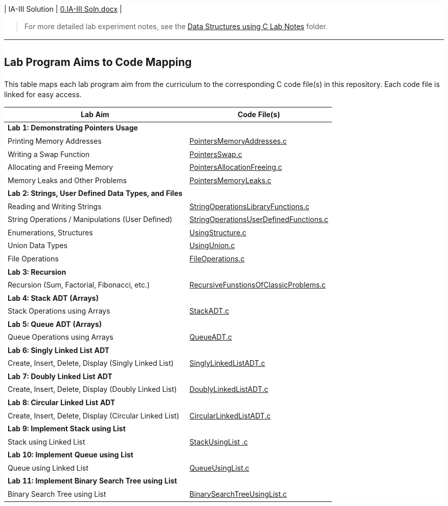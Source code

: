 | IA-III Solution | [0.IA-III Soln.docx](./Data%20Structures%20using%20C%20Notes/Data%20Structures%20using%20C%20Internals/0.IA-III%20Soln.docx) |


> For more detailed lab experiment notes, see the [Data Structures using C Lab Notes](./Data%20Structures%20using%20C%20Notes/Data%20Structures%20using%20C%20Lab%20Notes/) folder. 

---

## Lab Program Aims to Code Mapping

This table maps each lab program aim from the curriculum to the corresponding C code file(s) in this repository. Each code file is linked for easy access.

| Lab Aim | Code File(s) |
|---------|--------------|
| **__Lab 1: Demonstrating Pointers Usage__** | |
| Printing Memory Addresses | [PointersMemoryAddresses.c](./Data%20Structures%20using%20C%20Lab/Lab%201%20-%20Pointers/PointersMemoryAddresses.c) |
| Writing a Swap Function | [PointersSwap.c](./Data%20Structures%20using%20C%20Lab/Lab%201%20-%20Pointers/PointersSwap.c) |
| Allocating and Freeing Memory | [PointersAllocationFreeing.c](./Data%20Structures%20using%20C%20Lab/Lab%201%20-%20Pointers/PointersAllocationFreeing.c) |
| Memory Leaks and Other Problems | [PointersMemoryLeaks.c](./Data%20Structures%20using%20C%20Lab/Lab%201%20-%20Pointers/PointersMemoryLeaks.c) |
| **__Lab 2: Strings, User Defined Data Types, and Files__** | |
| Reading and Writing Strings | [StringOperationsLibraryFunctions.c](./Data%20Structures%20using%20C%20Lab/Lab%202%20-%20Strings%20and%20User%20Defined%20Data%20Types/StringOperationsLibraryFunctions.c) |
| String Operations / Manipulations (User Defined) | [StringOperationsUserDefinedFunctions.c](./Data%20Structures%20using%20C%20Lab/Lab%202%20-%20Strings%20and%20User%20Defined%20Data%20Types/StringOperationsUserDefinedFunctions.c) |
| Enumerations, Structures | [UsingStructure.c](./Data%20Structures%20using%20C%20Lab/Lab%202%20-%20Strings%20and%20User%20Defined%20Data%20Types/UsingStructure.c) |
| Union Data Types | [UsingUnion.c](./Data%20Structures%20using%20C%20Lab/Lab%202%20-%20Strings%20and%20User%20Defined%20Data%20Types/UsingUnion.c) |
| File Operations | [FileOperations.c](./Data%20Structures%20using%20C%20Lab/Lab%202%20-%20Strings%20and%20User%20Defined%20Data%20Types/FileOperations.c) |
| **__Lab 3: Recursion__** | |
| Recursion (Sum, Factorial, Fibonacci, etc.) | [RecursiveFunstionsOfClassicProblems.c](./Data%20Structures%20using%20C%20Lab/Lab%203%20-%20Recursion/RecursiveFunstionsOfClassicProblems.c) |
| **__Lab 4: Stack ADT (Arrays)__** | |
| Stack Operations using Arrays | [StackADT.c](./Data%20Structures%20using%20C%20Lab/Lab%204%20-%20Stack%20ADT/StackADT.c) |
| **__Lab 5: Queue ADT (Arrays)__** | |
| Queue Operations using Arrays | [QueueADT.c](./Data%20Structures%20using%20C%20Lab/Lab%205%20-%20Queue%20ADT/QueueADT.c) |
| **__Lab 6: Singly Linked List ADT__** | |
| Create, Insert, Delete, Display (Singly Linked List) | [SinglyLinkedListADT.c](./Data%20Structures%20using%20C%20Lab/Lab%206%20-%20Singly%20Linked%20list%20ADT/SinglyLinkedListADT.c) |
| **__Lab 7: Doubly Linked List ADT__** | |
| Create, Insert, Delete, Display (Doubly Linked List) | [DoublyLinkedListADT.c](./Data%20Structures%20using%20C%20Lab/Lab%207%20-%20Doubly%20Linked%20list%20ADT/DoublyLinkedListADT.c) |
| **__Lab 8: Circular Linked List ADT__** | |
| Create, Insert, Delete, Display (Circular Linked List) | [CircularLinkedListADT.c](./Data%20Structures%20using%20C%20Lab/Lab%208%20-%20Circular%20Linked%20list%20ADT/CircularLinkedListADT.c) |
| **__Lab 9: Implement Stack using List__** | |
| Stack using Linked List | [StackUsingList .c](./Data%20Structures%20using%20C%20Lab/Lab%209%20-%20Implement%20Stack%20using%20List/StackUsingList%20.c) |
| **__Lab 10: Implement Queue using List__** | |
| Queue using Linked List | [QueueUsingList.c](./Data%20Structures%20using%20C%20Lab/Lab%2010%20-%20Implement%20Queue%20using%20List/QueueUsingList.c) |
| **__Lab 11: Implement Binary Search Tree using List__** | |
| Binary Search Tree using List | [BinarySearchTreeUsingList.c](./Data%20Structures%20using%20C%20Lab/Lab%2011%20-%20Implement%20Binary%20Search%20Tree%20using%20List/BinarySearchTreeUsingList.c) |